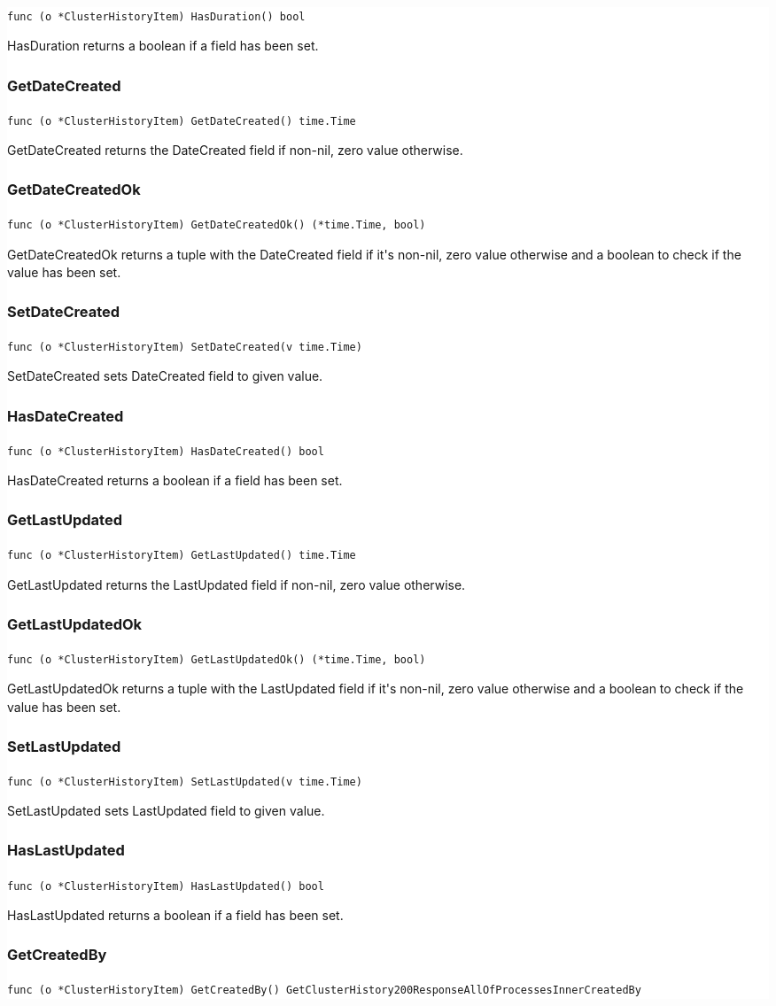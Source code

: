 `func (o *ClusterHistoryItem) HasDuration() bool`

HasDuration returns a boolean if a field has been set.

### GetDateCreated

`func (o *ClusterHistoryItem) GetDateCreated() time.Time`

GetDateCreated returns the DateCreated field if non-nil, zero value otherwise.

### GetDateCreatedOk

`func (o *ClusterHistoryItem) GetDateCreatedOk() (*time.Time, bool)`

GetDateCreatedOk returns a tuple with the DateCreated field if it's non-nil, zero value otherwise
and a boolean to check if the value has been set.

### SetDateCreated

`func (o *ClusterHistoryItem) SetDateCreated(v time.Time)`

SetDateCreated sets DateCreated field to given value.

### HasDateCreated

`func (o *ClusterHistoryItem) HasDateCreated() bool`

HasDateCreated returns a boolean if a field has been set.

### GetLastUpdated

`func (o *ClusterHistoryItem) GetLastUpdated() time.Time`

GetLastUpdated returns the LastUpdated field if non-nil, zero value otherwise.

### GetLastUpdatedOk

`func (o *ClusterHistoryItem) GetLastUpdatedOk() (*time.Time, bool)`

GetLastUpdatedOk returns a tuple with the LastUpdated field if it's non-nil, zero value otherwise
and a boolean to check if the value has been set.

### SetLastUpdated

`func (o *ClusterHistoryItem) SetLastUpdated(v time.Time)`

SetLastUpdated sets LastUpdated field to given value.

### HasLastUpdated

`func (o *ClusterHistoryItem) HasLastUpdated() bool`

HasLastUpdated returns a boolean if a field has been set.

### GetCreatedBy

`func (o *ClusterHistoryItem) GetCreatedBy() GetClusterHistory200ResponseAllOfProcessesInnerCreatedBy`
